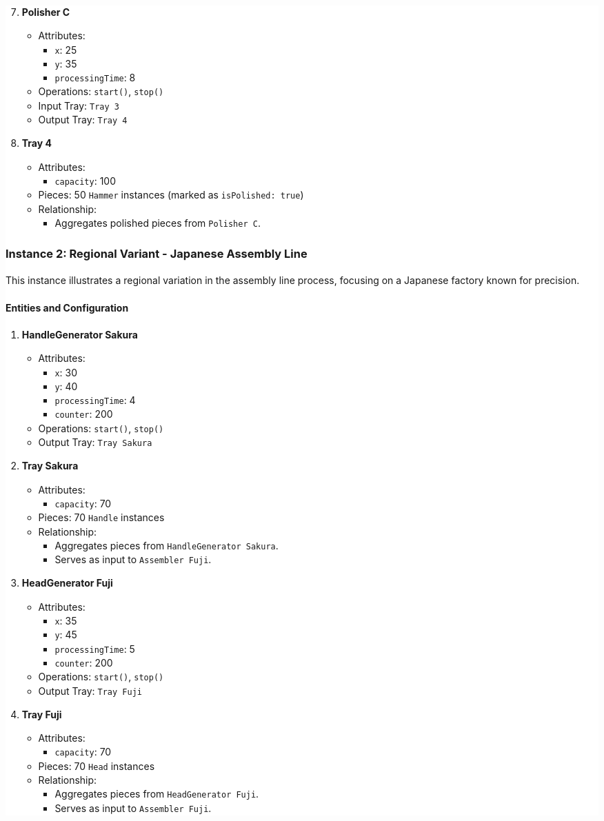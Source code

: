 7. **Polisher C**
   - Attributes:
     - `x`: 25
     - `y`: 35
     - `processingTime`: 8
   - Operations: `start()`, `stop()`
   - Input Tray: `Tray 3`
   - Output Tray: `Tray 4`

8. **Tray 4**
   - Attributes:
     - `capacity`: 100
   - Pieces: 50 `Hammer` instances (marked as `isPolished: true`)
   - Relationship:
     - Aggregates polished pieces from `Polisher C`.

### Instance 2: Regional Variant - Japanese Assembly Line

This instance illustrates a regional variation in the assembly line process, focusing on a Japanese factory known for precision.

#### Entities and Configuration

1. **HandleGenerator Sakura**
   - Attributes:
     - `x`: 30
     - `y`: 40
     - `processingTime`: 4
     - `counter`: 200
   - Operations: `start()`, `stop()`
   - Output Tray: `Tray Sakura`

2. **Tray Sakura**
   - Attributes:
     - `capacity`: 70
   - Pieces: 70 `Handle` instances
   - Relationship:
     - Aggregates pieces from `HandleGenerator Sakura`.
     - Serves as input to `Assembler Fuji`.

3. **HeadGenerator Fuji**
   - Attributes:
     - `x`: 35
     - `y`: 45
     - `processingTime`: 5
     - `counter`: 200
   - Operations: `start()`, `stop()`
   - Output Tray: `Tray Fuji`

4. **Tray Fuji**
   - Attributes:
     - `capacity`: 70
   - Pieces: 70 `Head` instances
   - Relationship:
     - Aggregates pieces from `HeadGenerator Fuji`.
     - Serves as input to `Assembler Fuji`.
